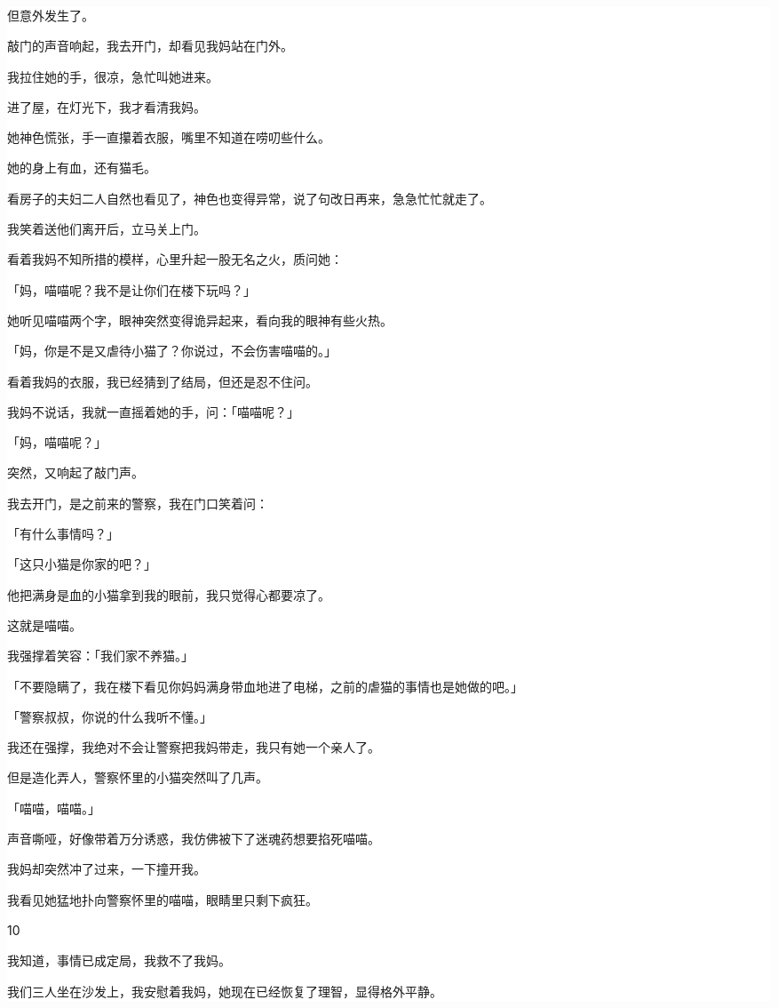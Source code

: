 但意外发生了。

敲门的声音响起，我去开门，却看见我妈站在门外。

我拉住她的手，很凉，急忙叫她进来。

进了屋，在灯光下，我才看清我妈。

她神色慌张，手一直攥着衣服，嘴里不知道在唠叨些什么。

她的身上有血，还有猫毛。

看房子的夫妇二人自然也看见了，神色也变得异常，说了句改日再来，急急忙忙就走了。

我笑着送他们离开后，立马关上门。

看着我妈不知所措的模样，心里升起一股无名之火，质问她：

「妈，喵喵呢？我不是让你们在楼下玩吗？」

她听见喵喵两个字，眼神突然变得诡异起来，看向我的眼神有些火热。

「妈，你是不是又虐待小猫了？你说过，不会伤害喵喵的。」

看着我妈的衣服，我已经猜到了结局，但还是忍不住问。

我妈不说话，我就一直摇着她的手，问：「喵喵呢？」

「妈，喵喵呢？」

突然，又响起了敲门声。

我去开门，是之前来的警察，我在门口笑着问：

「有什么事情吗？」

「这只小猫是你家的吧？」

他把满身是血的小猫拿到我的眼前，我只觉得心都要凉了。

这就是喵喵。

我强撑着笑容：「我们家不养猫。」

「不要隐瞒了，我在楼下看见你妈妈满身带血地进了电梯，之前的虐猫的事情也是她做的吧。」

「警察叔叔，你说的什么我听不懂。」

我还在强撑，我绝对不会让警察把我妈带走，我只有她一个亲人了。

但是造化弄人，警察怀里的小猫突然叫了几声。

「喵喵，喵喵。」

声音嘶哑，好像带着万分诱惑，我仿佛被下了迷魂药想要掐死喵喵。

我妈却突然冲了过来，一下撞开我。

我看见她猛地扑向警察怀里的喵喵，眼睛里只剩下疯狂。

10

我知道，事情已成定局，我救不了我妈。

我们三人坐在沙发上，我安慰着我妈，她现在已经恢复了理智，显得格外平静。
